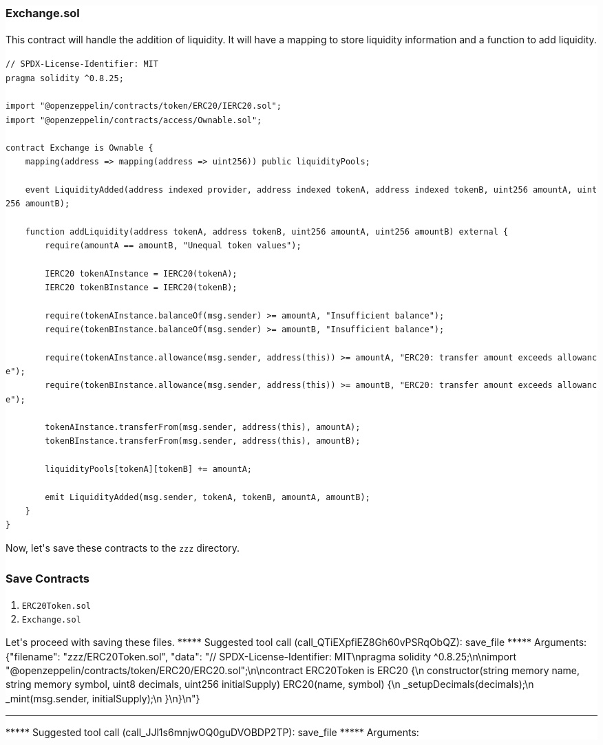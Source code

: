 ### Exchange.sol

This contract will handle the addition of liquidity. It will have a mapping to store liquidity information and a function to add liquidity.

```solidity
// SPDX-License-Identifier: MIT
pragma solidity ^0.8.25;

import "@openzeppelin/contracts/token/ERC20/IERC20.sol";
import "@openzeppelin/contracts/access/Ownable.sol";

contract Exchange is Ownable {
    mapping(address => mapping(address => uint256)) public liquidityPools;

    event LiquidityAdded(address indexed provider, address indexed tokenA, address indexed tokenB, uint256 amountA, uint256 amountB);

    function addLiquidity(address tokenA, address tokenB, uint256 amountA, uint256 amountB) external {
        require(amountA == amountB, "Unequal token values");

        IERC20 tokenAInstance = IERC20(tokenA);
        IERC20 tokenBInstance = IERC20(tokenB);

        require(tokenAInstance.balanceOf(msg.sender) >= amountA, "Insufficient balance");
        require(tokenBInstance.balanceOf(msg.sender) >= amountB, "Insufficient balance");

        require(tokenAInstance.allowance(msg.sender, address(this)) >= amountA, "ERC20: transfer amount exceeds allowance");
        require(tokenBInstance.allowance(msg.sender, address(this)) >= amountB, "ERC20: transfer amount exceeds allowance");

        tokenAInstance.transferFrom(msg.sender, address(this), amountA);
        tokenBInstance.transferFrom(msg.sender, address(this), amountB);

        liquidityPools[tokenA][tokenB] += amountA;

        emit LiquidityAdded(msg.sender, tokenA, tokenB, amountA, amountB);
    }
}
```

Now, let's save these contracts to the `zzz` directory.

### Save Contracts

1. `ERC20Token.sol`
2. `Exchange.sol`

Let's proceed with saving these files.
***** Suggested tool call (call_QTiEXpfiEZ8Gh60vPSRqObQZ): save_file *****
Arguments:
{"filename": "zzz/ERC20Token.sol", "data": "// SPDX-License-Identifier: MIT\npragma solidity ^0.8.25;\n\nimport \"@openzeppelin/contracts/token/ERC20/ERC20.sol\";\n\ncontract ERC20Token is ERC20 {\n    constructor(string memory name, string memory symbol, uint8 decimals, uint256 initialSupply) ERC20(name, symbol) {\n        _setupDecimals(decimals);\n        _mint(msg.sender, initialSupply);\n    }\n}\n"}
**************************************************************************
***** Suggested tool call (call_JJl1s6mnjwOQ0guDVOBDP2TP): save_file *****
Arguments: